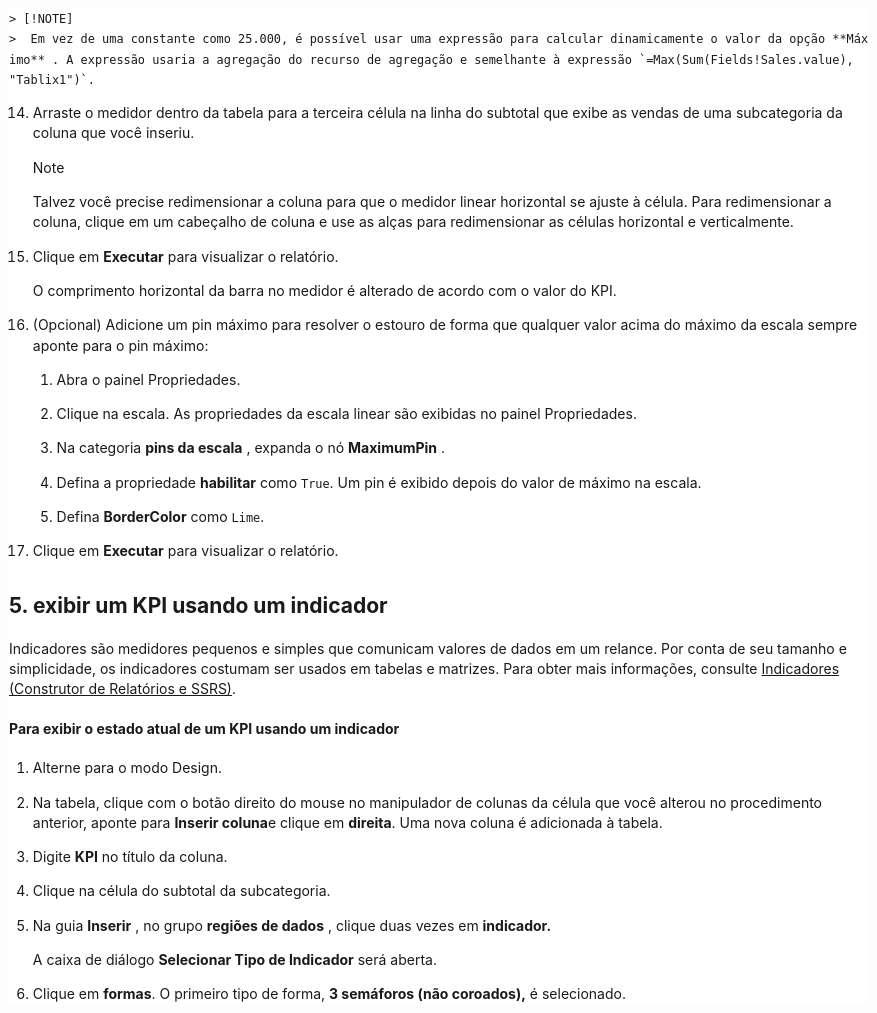     > [!NOTE]  
    >  Em vez de uma constante como 25.000, é possível usar uma expressão para calcular dinamicamente o valor da opção **Máximo** . A expressão usaria a agregação do recurso de agregação e semelhante à expressão `=Max(Sum(Fields!Sales.value), "Tablix1")`.  
  
14. Arraste o medidor dentro da tabela para a terceira célula na linha do subtotal que exibe as vendas de uma subcategoria da coluna que você inseriu.  
  
    > [!NOTE]  
    >  Talvez você precise redimensionar a coluna para que o medidor linear horizontal se ajuste à célula. Para redimensionar a coluna, clique em um cabeçalho de coluna e use as alças para redimensionar as células horizontal e verticalmente.  
  
15. Clique em **Executar** para visualizar o relatório.  
  
     O comprimento horizontal da barra no medidor é alterado de acordo com o valor do KPI.  
  
16. (Opcional) Adicione um pin máximo para resolver o estouro de forma que qualquer valor acima do máximo da escala sempre aponte para o pin máximo:  
  
    1.  Abra o painel Propriedades.  
  
    2.  Clique na escala. As propriedades da escala linear são exibidas no painel Propriedades.  
  
    3.  Na categoria **pins da escala** , expanda o nó **MaximumPin** .  
  
    4.  Defina a propriedade **habilitar** como `True`. Um pin é exibido depois do valor de máximo na escala.  
  
    5.  Defina **BorderColor** como `Lime`.  
  
17. Clique em **Executar** para visualizar o relatório.  
  
##  <a name="Indicator"></a>5. exibir um KPI usando um indicador  
 Indicadores são medidores pequenos e simples que comunicam valores de dados em um relance. Por conta de seu tamanho e simplicidade, os indicadores costumam ser usados em tabelas e matrizes. Para obter mais informações, consulte [Indicadores &#40;Construtor de Relatórios e SSRS&#41;](report-design/indicators-report-builder-and-ssrs.md).  
  
#### <a name="to-display-the-present-state-of-a-kpi-using-an-indicator"></a>Para exibir o estado atual de um KPI usando um indicador  
  
1.  Alterne para o modo Design.  
  
2.  Na tabela, clique com o botão direito do mouse no manipulador de colunas da célula que você alterou no procedimento anterior, aponte para **Inserir coluna**e clique em **direita**. Uma nova coluna é adicionada à tabela.  
  
3.  Digite **KPI** no título da coluna.  
  
4.  Clique na célula do subtotal da subcategoria.  
  
5.  Na guia **Inserir** , no grupo **regiões de dados** , clique duas vezes em **indicador.**  
  
     A caixa de diálogo **Selecionar Tipo de Indicador** será aberta.  
  
6.  Clique em **formas**. O primeiro tipo de forma, **3 semáforos (não coroados),** é selecionado.  
  